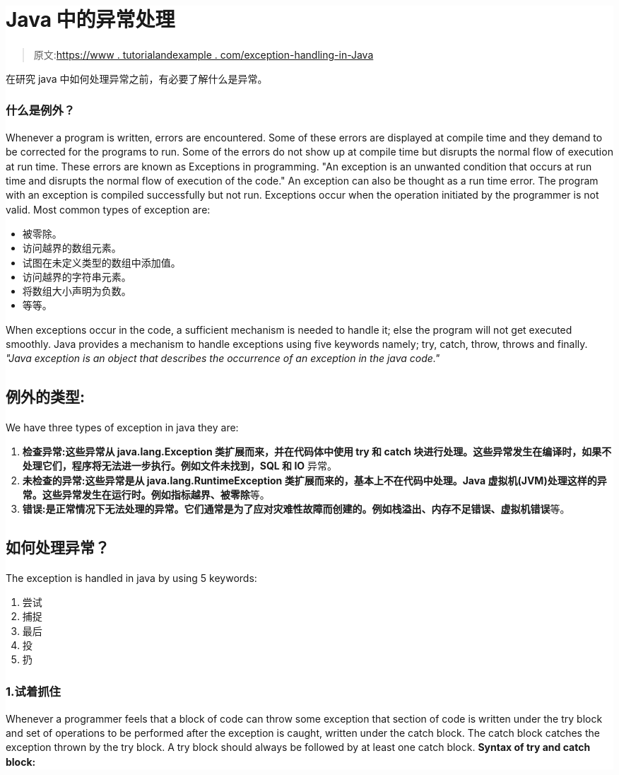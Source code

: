 # Java 中的异常处理

> 原文:[https://www . tutorialandexample . com/exception-handling-in-Java](https://www.tutorialandexample.com/exception-handling-in-java)

在研究 java 中如何处理异常之前，有必要了解什么是异常。

### 什么是例外？

Whenever a program is written, errors are encountered. Some of these errors are displayed at compile time and they demand to be corrected for the programs to run. Some of the errors do not show up at compile time but disrupts the normal flow of execution at run time. These errors are known as Exceptions in programming. "An exception is an unwanted condition that occurs at run time and disrupts the normal flow of execution of the code." An exception can also be thought as a run time error. The program with an exception is compiled successfully but not run. Exceptions occur when the operation initiated by the programmer is not valid. Most common types of exception are:

*   被零除。
*   访问越界的数组元素。
*   试图在未定义类型的数组中添加值。
*   访问越界的字符串元素。
*   将数组大小声明为负数。
*   等等。

When exceptions occur in the code, a sufficient mechanism is needed to handle it; else the program will not get executed smoothly. Java provides a mechanism to handle exceptions using five keywords namely; try, catch, throw, throws and finally. *"Java exception is an object that describes the occurrence of an exception in the java code."*

## 例外的类型:

We have three types of exception in java they are:

1.  **检查异常:**这些异常从 java.lang.Exception 类扩展而来，并在代码体中使用 try 和 catch 块进行处理。这些异常发生在编译时，如果不处理它们，程序将无法进一步执行。例如**文件未找到，SQL 和 IO** 异常。
2.  **未检查的异常:**这些异常是从 java.lang.RuntimeException 类扩展而来的，基本上不在代码中处理。Java 虚拟机(JVM)处理这样的异常。这些异常发生在运行时。例如**指标越界、被零除**等。
3.  **错误:**是正常情况下无法处理的异常。它们通常是为了应对灾难性故障而创建的。例如**栈溢出、内存不足错误、虚拟机错误**等。

## 如何处理异常？

The exception is handled in java by using 5 keywords:

1.  尝试
2.  捕捉
3.  最后
4.  投
5.  扔

### 1.试着抓住

Whenever a programmer feels that a block of code can throw some exception that section of code is written under the try block and set of operations to be performed after the exception is caught, written under the catch block. The catch block catches the exception thrown by the try block. A try block should always be followed by at least one catch block. **Syntax of try and catch block:**
